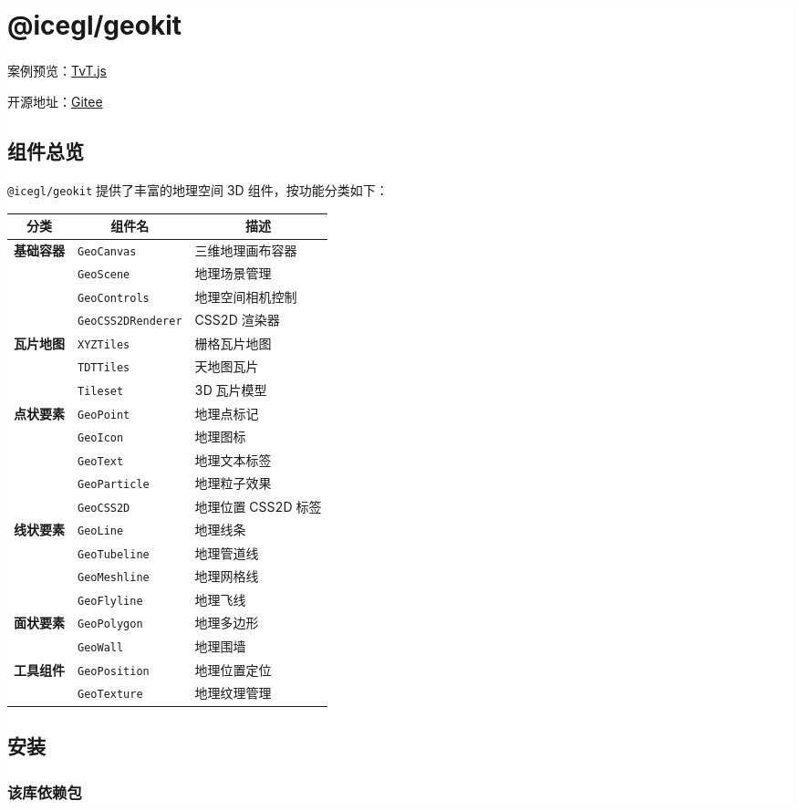 # @icegl/geokit

案例预览：[TvT.js](https://opensource.icegl.cn/index.html#/#geokit)

开源地址：[Gitee](https://gitee.com/ice-gl/geokit)

## 组件总览

`@icegl/geokit` 提供了丰富的地理空间 3D 组件，按功能分类如下：

| 分类         | 组件名             | 描述                |
| ------------ | ------------------ | ------------------- |
| **基础容器** | `GeoCanvas`        | 三维地理画布容器    |
|              | `GeoScene`         | 地理场景管理        |
|              | `GeoControls`      | 地理空间相机控制    |
|              | `GeoCSS2DRenderer` | CSS2D 渲染器        |
| **瓦片地图** | `XYZTiles`         | 栅格瓦片地图        |
|              | `TDTTiles`         | 天地图瓦片          |
|              | `Tileset`          | 3D 瓦片模型         |
| **点状要素** | `GeoPoint`         | 地理点标记          |
|              | `GeoIcon`          | 地理图标            |
|              | `GeoText`          | 地理文本标签        |
|              | `GeoParticle`      | 地理粒子效果        |
|              | `GeoCSS2D`         | 地理位置 CSS2D 标签 |
| **线状要素** | `GeoLine`          | 地理线条            |
|              | `GeoTubeline`      | 地理管道线          |
|              | `GeoMeshline`      | 地理网格线          |
|              | `GeoFlyline`       | 地理飞线            |
| **面状要素** | `GeoPolygon`       | 地理多边形          |
|              | `GeoWall`          | 地理围墙            |
| **工具组件** | `GeoPosition`      | 地理位置定位        |
|              | `GeoTexture`       | 地理纹理管理        |

## 安装

### 该库依赖包
